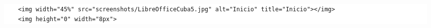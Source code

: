        <img width="45%" src="screenshots/LibreOfficeCuba5.jpg" alt="Inicio" title="Inicio"></img>
		<img height="0" width="8px">